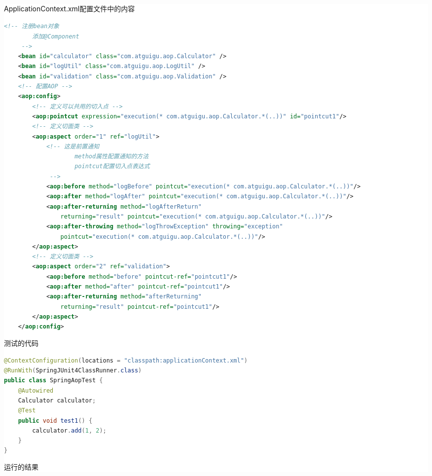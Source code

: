 ApplicationContext.xml配置文件中的内容

```xml
<!-- 注册bean对象
		添加@Component
	 -->
	<bean id="calculator" class="com.atguigu.aop.Calculator" />
	<bean id="logUtil" class="com.atguigu.aop.LogUtil" />
	<bean id="validation" class="com.atguigu.aop.Validation" />
	<!-- 配置AOP -->
	<aop:config>
		<!-- 定义可以共用的切入点 -->
		<aop:pointcut expression="execution(* com.atguigu.aop.Calculator.*(..))" id="pointcut1"/>
		<!-- 定义切面类 -->
		<aop:aspect order="1" ref="logUtil">
			<!-- 这是前置通知 
					method属性配置通知的方法
					pointcut配置切入点表达式
			 -->
			<aop:before method="logBefore" pointcut="execution(* com.atguigu.aop.Calculator.*(..))"/>
			<aop:after method="logAfter" pointcut="execution(* com.atguigu.aop.Calculator.*(..))"/>
			<aop:after-returning method="logAfterReturn" 
				returning="result" pointcut="execution(* com.atguigu.aop.Calculator.*(..))"/>
			<aop:after-throwing method="logThrowException" throwing="exception"
				pointcut="execution(* com.atguigu.aop.Calculator.*(..))"/>
		</aop:aspect>
		<!-- 定义切面类 -->
		<aop:aspect order="2" ref="validation">
			<aop:before method="before" pointcut-ref="pointcut1"/>
			<aop:after method="after" pointcut-ref="pointcut1"/>
			<aop:after-returning method="afterReturning" 
				returning="result" pointcut-ref="pointcut1"/>
		</aop:aspect>
	</aop:config>
```

测试的代码

```java
@ContextConfiguration(locations = "classpath:applicationContext.xml")
@RunWith(SpringJUnit4ClassRunner.class)
public class SpringAopTest {
	@Autowired
	Calculator calculator;
	@Test
	public void test1() {
		calculator.add(1, 2);
	}
}
```

运行的结果
